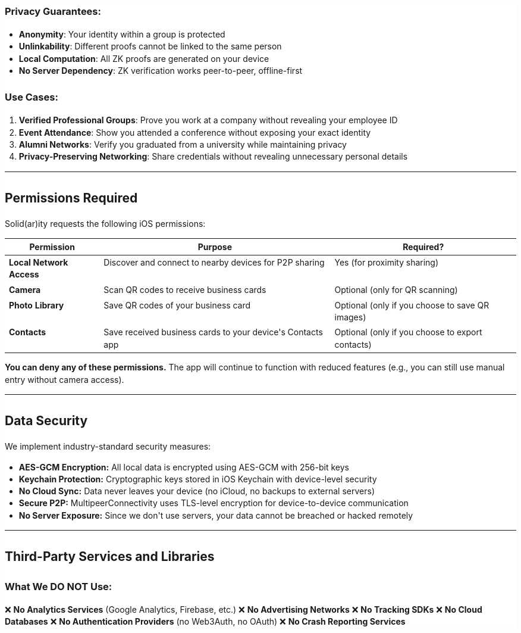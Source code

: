 ### Privacy Guarantees:
- **Anonymity**: Your identity within a group is protected
- **Unlinkability**: Different proofs cannot be linked to the same person
- **Local Computation**: All ZK proofs are generated on your device
- **No Server Dependency**: ZK verification works peer-to-peer, offline-first

### Use Cases:
1. **Verified Professional Groups**: Prove you work at a company without revealing your employee ID
2. **Event Attendance**: Show you attended a conference without exposing your exact identity
3. **Alumni Networks**: Verify you graduated from a university while maintaining privacy
4. **Privacy-Preserving Networking**: Share credentials without revealing unnecessary personal details

---

## Permissions Required

Solid(ar)ity requests the following iOS permissions:

| Permission | Purpose | Required? |
|------------|---------|-----------|
| **Local Network Access** | Discover and connect to nearby devices for P2P sharing | Yes (for proximity sharing) |
| **Camera** | Scan QR codes to receive business cards | Optional (only for QR scanning) |
| **Photo Library** | Save QR codes of your business card | Optional (only if you choose to save QR images) |
| **Contacts** | Save received business cards to your device's Contacts app | Optional (only if you choose to export contacts) |

**You can deny any of these permissions.** The app will continue to function with reduced features (e.g., you can still use manual entry without camera access).

---

## Data Security

We implement industry-standard security measures:

- **AES-GCM Encryption:** All local data is encrypted using AES-GCM with 256-bit keys
- **Keychain Protection:** Cryptographic keys stored in iOS Keychain with device-level security
- **No Cloud Sync:** Data never leaves your device (no iCloud, no backups to external servers)
- **Secure P2P:** MultipeerConnectivity uses TLS-level encryption for device-to-device communication
- **No Server Exposure:** Since we don't use servers, your data cannot be breached or hacked remotely

---

## Third-Party Services and Libraries

### What We DO NOT Use:
❌ **No Analytics Services** (Google Analytics, Firebase, etc.)
❌ **No Advertising Networks**
❌ **No Tracking SDKs**
❌ **No Cloud Databases**
❌ **No Authentication Providers** (no Web3Auth, no OAuth)
❌ **No Crash Reporting Services**
